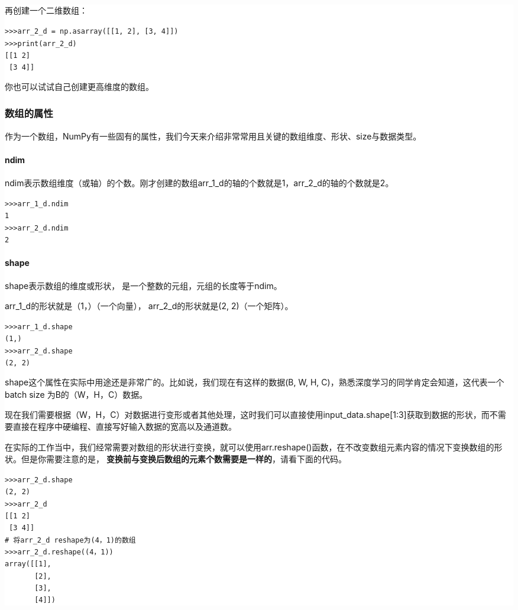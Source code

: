 再创建一个二维数组：

```plain
>>>arr_2_d = np.asarray([[1, 2], [3, 4]])
>>>print(arr_2_d)
[[1 2]
 [3 4]]

```

你也可以试试自己创建更高维度的数组。

### 数组的属性

作为一个数组，NumPy有一些固有的属性，我们今天来介绍非常常用且关键的数组维度、形状、size与数据类型。

#### ndim

ndim表示数组维度（或轴）的个数。刚才创建的数组arr\_1\_d的轴的个数就是1，arr\_2\_d的轴的个数就是2。

```plain
>>>arr_1_d.ndim
1
>>>arr_2_d.ndim
2

```

#### shape

shape表示数组的维度或形状， 是一个整数的元组，元组的长度等于ndim。

arr\_1\_d的形状就是（1，）（一个向量）， arr\_2\_d的形状就是(2, 2)（一个矩阵）。

```plain
>>>arr_1_d.shape
(1,)
>>>arr_2_d.shape
(2, 2)

```

shape这个属性在实际中用途还是非常广的。比如说，我们现在有这样的数据(B, W, H, C)，熟悉深度学习的同学肯定会知道，这代表一个batch size 为B的（W，H，C）数据。

现在我们需要根据（W，H，C）对数据进行变形或者其他处理，这时我们可以直接使用input\_data.shape\[1:3\]获取到数据的形状，而不需要直接在程序中硬编程、直接写好输入数据的宽高以及通道数。

在实际的工作当中，我们经常需要对数组的形状进行变换，就可以使用arr.reshape()函数，在不改变数组元素内容的情况下变换数组的形状。但是你需要注意的是， **变换前与变换后数组的元素个数需要是一样的**，请看下面的代码。

```plain
>>>arr_2_d.shape
(2, 2)
>>>arr_2_d
[[1 2]
 [3 4]]
# 将arr_2_d reshape为(4，1)的数组
>>>arr_2_d.reshape((4，1))
array([[1],
       [2],
       [3],
       [4]])

```
